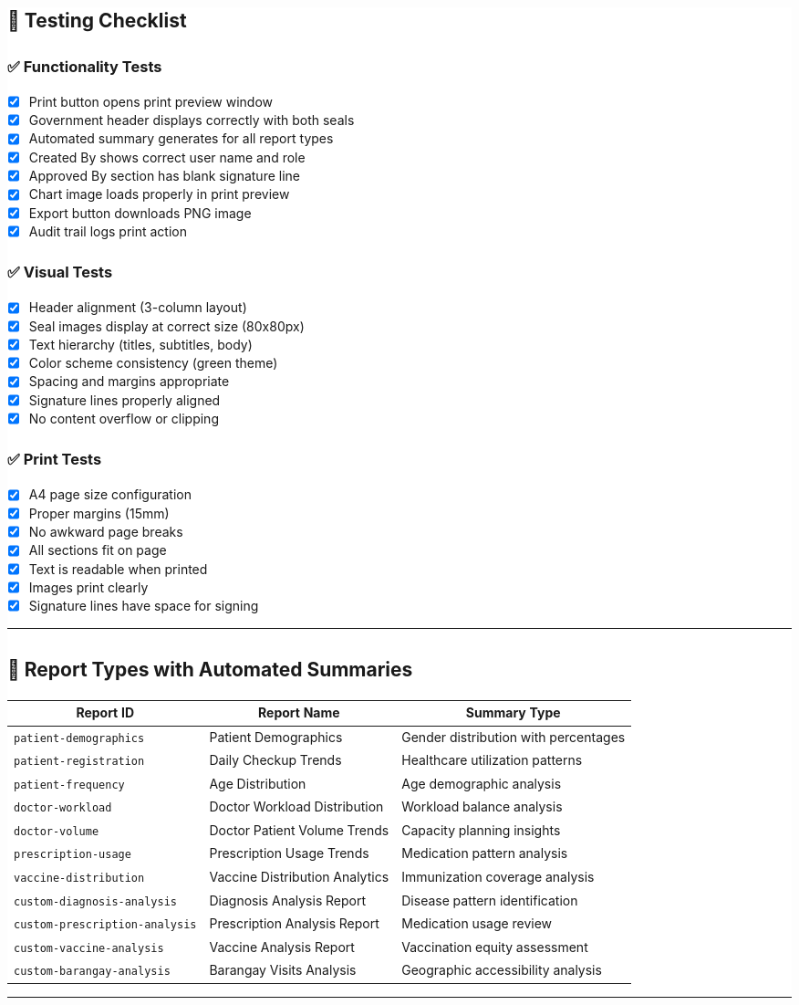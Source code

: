
## 🧪 Testing Checklist

### ✅ Functionality Tests
- [x] Print button opens print preview window
- [x] Government header displays correctly with both seals
- [x] Automated summary generates for all report types
- [x] Created By shows correct user name and role
- [x] Approved By section has blank signature line
- [x] Chart image loads properly in print preview
- [x] Export button downloads PNG image
- [x] Audit trail logs print action

### ✅ Visual Tests
- [x] Header alignment (3-column layout)
- [x] Seal images display at correct size (80x80px)
- [x] Text hierarchy (titles, subtitles, body)
- [x] Color scheme consistency (green theme)
- [x] Spacing and margins appropriate
- [x] Signature lines properly aligned
- [x] No content overflow or clipping

### ✅ Print Tests
- [x] A4 page size configuration
- [x] Proper margins (15mm)
- [x] No awkward page breaks
- [x] All sections fit on page
- [x] Text is readable when printed
- [x] Images print clearly
- [x] Signature lines have space for signing

---

## 📝 Report Types with Automated Summaries

| Report ID | Report Name | Summary Type |
|-----------|-------------|--------------|
| `patient-demographics` | Patient Demographics | Gender distribution with percentages |
| `patient-registration` | Daily Checkup Trends | Healthcare utilization patterns |
| `patient-frequency` | Age Distribution | Age demographic analysis |
| `doctor-workload` | Doctor Workload Distribution | Workload balance analysis |
| `doctor-volume` | Doctor Patient Volume Trends | Capacity planning insights |
| `prescription-usage` | Prescription Usage Trends | Medication pattern analysis |
| `vaccine-distribution` | Vaccine Distribution Analytics | Immunization coverage analysis |
| `custom-diagnosis-analysis` | Diagnosis Analysis Report | Disease pattern identification |
| `custom-prescription-analysis` | Prescription Analysis Report | Medication usage review |
| `custom-vaccine-analysis` | Vaccine Analysis Report | Vaccination equity assessment |
| `custom-barangay-analysis` | Barangay Visits Analysis | Geographic accessibility analysis |

---